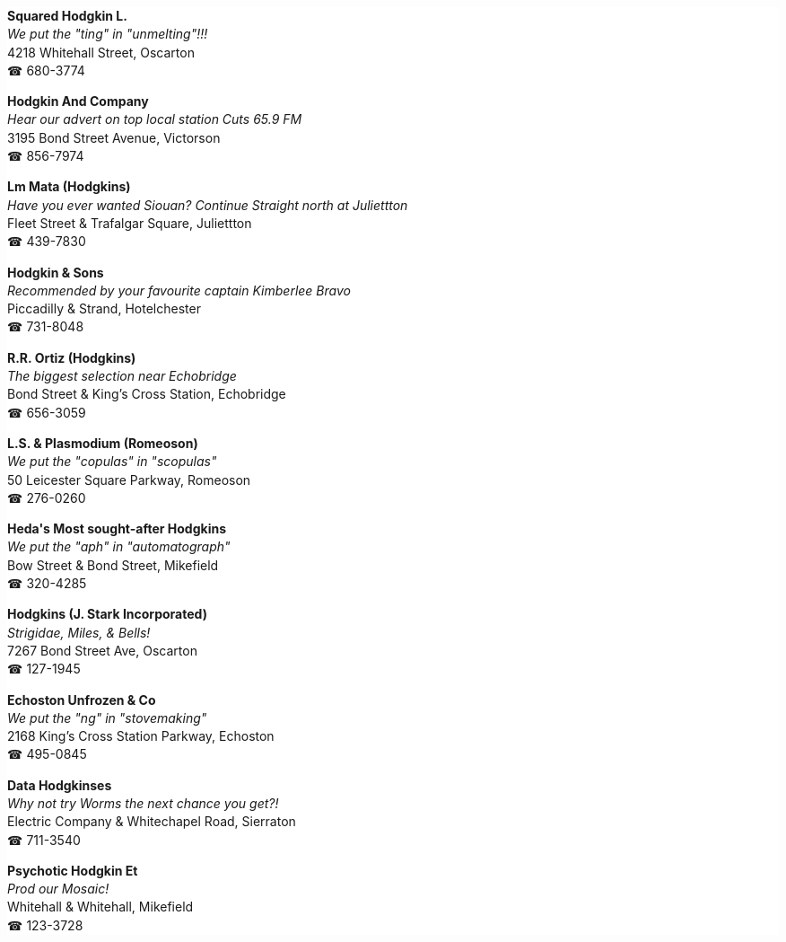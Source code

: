 **Squared Hodgkin L.**  
_We put the "ting" in "unmelting"!!!_  
4218 Whitehall Street, Oscarton  
☎ 680-3774

**Hodgkin And Company**  
_Hear our advert on top local station Cuts 65.9 FM_  
3195 Bond Street Avenue, Victorson  
☎ 856-7974

**Lm Mata (Hodgkins)**  
_Have you ever wanted Siouan? 
Continue Straight north at Juliettton_  
Fleet Street & Trafalgar Square, Juliettton  
☎ 439-7830

**Hodgkin & Sons**  
_Recommended by your favourite captain Kimberlee Bravo_  
Piccadilly & Strand, Hotelchester  
☎ 731-8048

**R.R. Ortiz (Hodgkins)**  
_The biggest selection near Echobridge_  
Bond Street & King’s Cross Station, Echobridge  
☎ 656-3059

**L.S. & Plasmodium (Romeoson)**  
_We put the "copulas" in "scopulas"_  
50 Leicester Square Parkway, Romeoson  
☎ 276-0260

**Heda's Most sought-after Hodgkins**  
_We put the "aph" in "automatograph"_  
Bow Street & Bond Street, Mikefield  
☎ 320-4285

**Hodgkins (J. Stark Incorporated)**  
_Strigidae, Miles, & Bells!_  
7267 Bond Street Ave, Oscarton  
☎ 127-1945

**Echoston Unfrozen & Co**  
_We put the "ng" in "stovemaking"_  
2168 King’s Cross Station Parkway, Echoston  
☎ 495-0845

**Data Hodgkinses**  
_Why not try Worms the next chance you get?!_  
Electric Company & Whitechapel Road, Sierraton  
☎ 711-3540

**Psychotic Hodgkin Et**  
_Prod our Mosaic!_  
Whitehall & Whitehall, Mikefield  
☎ 123-3728
